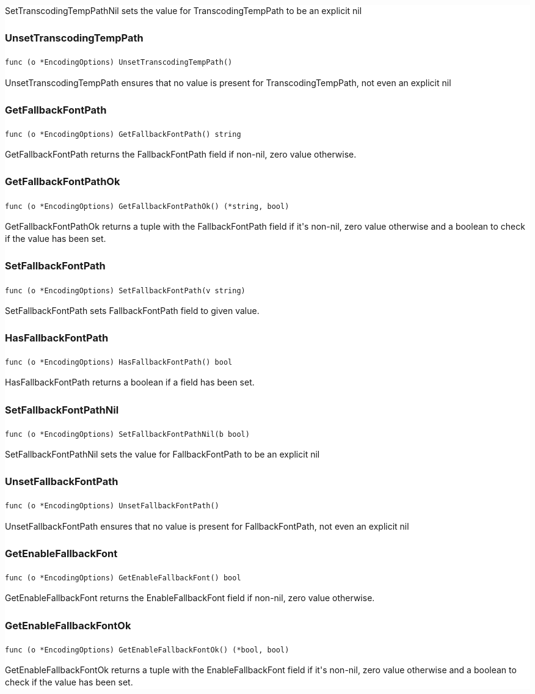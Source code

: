  SetTranscodingTempPathNil sets the value for TranscodingTempPath to be an explicit nil

### UnsetTranscodingTempPath
`func (o *EncodingOptions) UnsetTranscodingTempPath()`

UnsetTranscodingTempPath ensures that no value is present for TranscodingTempPath, not even an explicit nil
### GetFallbackFontPath

`func (o *EncodingOptions) GetFallbackFontPath() string`

GetFallbackFontPath returns the FallbackFontPath field if non-nil, zero value otherwise.

### GetFallbackFontPathOk

`func (o *EncodingOptions) GetFallbackFontPathOk() (*string, bool)`

GetFallbackFontPathOk returns a tuple with the FallbackFontPath field if it's non-nil, zero value otherwise
and a boolean to check if the value has been set.

### SetFallbackFontPath

`func (o *EncodingOptions) SetFallbackFontPath(v string)`

SetFallbackFontPath sets FallbackFontPath field to given value.

### HasFallbackFontPath

`func (o *EncodingOptions) HasFallbackFontPath() bool`

HasFallbackFontPath returns a boolean if a field has been set.

### SetFallbackFontPathNil

`func (o *EncodingOptions) SetFallbackFontPathNil(b bool)`

 SetFallbackFontPathNil sets the value for FallbackFontPath to be an explicit nil

### UnsetFallbackFontPath
`func (o *EncodingOptions) UnsetFallbackFontPath()`

UnsetFallbackFontPath ensures that no value is present for FallbackFontPath, not even an explicit nil
### GetEnableFallbackFont

`func (o *EncodingOptions) GetEnableFallbackFont() bool`

GetEnableFallbackFont returns the EnableFallbackFont field if non-nil, zero value otherwise.

### GetEnableFallbackFontOk

`func (o *EncodingOptions) GetEnableFallbackFontOk() (*bool, bool)`

GetEnableFallbackFontOk returns a tuple with the EnableFallbackFont field if it's non-nil, zero value otherwise
and a boolean to check if the value has been set.
